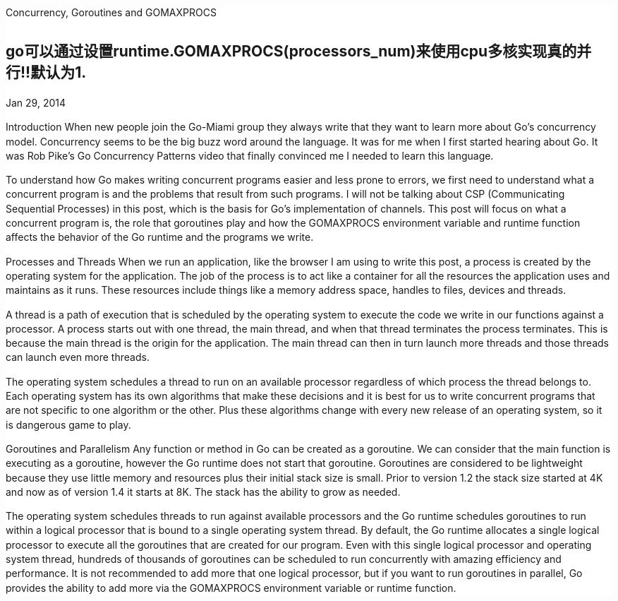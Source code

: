 Concurrency, Goroutines and GOMAXPROCS

## go可以通过设置runtime.GOMAXPROCS(processors_num)来使用cpu多核实现真的并行!!默认为1.

Jan 29, 2014

Introduction
When new people join the Go-Miami group they always write that they want to learn more about Go’s concurrency model. Concurrency seems to be the big buzz word around the language. It was for me when I first started hearing about Go. It was Rob Pike’s Go Concurrency Patterns video that finally convinced me I needed to learn this language.

To understand how Go makes writing concurrent programs easier and less prone to errors, we first need to understand what a concurrent program is and the problems that result from such programs. I will not be talking about CSP (Communicating Sequential Processes) in this post, which is the basis for Go’s implementation of channels. This post will focus on what a concurrent program is, the role that goroutines play and how the GOMAXPROCS environment variable and runtime function affects the behavior of the Go runtime and the programs we write.

Processes and Threads
When we run an application, like the browser I am using to write this post, a process is created by the operating system for the application. The job of the process is to act like a container for all the resources the application uses and maintains as it runs. These resources include things like a memory address space, handles to files, devices and threads.

A thread is a path of execution that is scheduled by the operating system to execute the code we write in our functions against a processor. A process starts out with one thread, the main thread, and when that thread terminates the process terminates. This is because the main thread is the origin for the application. The main thread can then in turn launch more threads and those threads can launch even more threads.

The operating system schedules a thread to run on an available processor regardless of which process the thread belongs to. Each operating system has its own algorithms that make these decisions and it is best for us to write concurrent programs that are not specific to one algorithm or the other. Plus these algorithms change with every new release of an operating system, so it is dangerous game to play.

Goroutines and Parallelism
Any function or method in Go can be created as a goroutine. We can consider that the main function is executing as a goroutine, however the Go runtime does not start that goroutine. Goroutines are considered to be lightweight because they use little memory and resources plus their initial stack size is small. Prior to version 1.2 the stack size started at 4K and now as of version 1.4 it starts at 8K. The stack has the ability to grow as needed.

The operating system schedules threads to run against available processors and the Go runtime schedules goroutines to run within a logical processor that is bound to a single operating system thread. By default, the Go runtime allocates a single logical processor to execute all the goroutines that are created for our program. Even with this single logical processor and operating system thread, hundreds of thousands of goroutines can be scheduled to run concurrently with amazing efficiency and performance. It is not recommended to add more that one logical processor, but if you want to run goroutines in parallel, Go provides the ability to add more via the GOMAXPROCS environment variable or runtime function.
